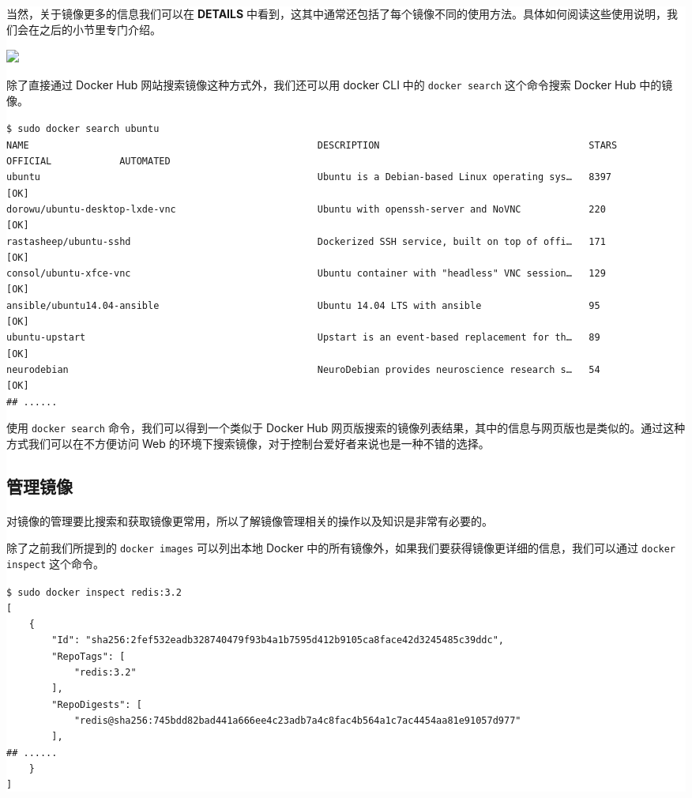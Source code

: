 当然，关于镜像更多的信息我们可以在 **DETAILS** 中看到，这其中通常还包括了每个镜像不同的使用方法。具体如何阅读这些使用说明，我们会在之后的小节里专门介绍。

![](https://user-gold-cdn.xitu.io/2018/9/18/165eb438f307c73b?w=800&h=252&f=jpeg&s=46304)

除了直接通过 Docker Hub 网站搜索镜像这种方式外，我们还可以用 docker CLI 中的 `docker search` 这个命令搜索 Docker Hub 中的镜像。

```
$ sudo docker search ubuntu
NAME                                                   DESCRIPTION                                     STARS               OFFICIAL            AUTOMATED
ubuntu                                                 Ubuntu is a Debian-based Linux operating sys…   8397                [OK]                
dorowu/ubuntu-desktop-lxde-vnc                         Ubuntu with openssh-server and NoVNC            220                                     [OK]
rastasheep/ubuntu-sshd                                 Dockerized SSH service, built on top of offi…   171                                     [OK]
consol/ubuntu-xfce-vnc                                 Ubuntu container with "headless" VNC session…   129                                     [OK]
ansible/ubuntu14.04-ansible                            Ubuntu 14.04 LTS with ansible                   95                                      [OK]
ubuntu-upstart                                         Upstart is an event-based replacement for th…   89                  [OK]                
neurodebian                                            NeuroDebian provides neuroscience research s…   54                  [OK]                
## ......

```

使用 `docker search` 命令，我们可以得到一个类似于 Docker Hub 网页版搜索的镜像列表结果，其中的信息与网页版也是类似的。通过这种方式我们可以在不方便访问 Web 的环境下搜索镜像，对于控制台爱好者来说也是一种不错的选择。

## 管理镜像

对镜像的管理要比搜索和获取镜像更常用，所以了解镜像管理相关的操作以及知识是非常有必要的。

除了之前我们所提到的 `docker images` 可以列出本地 Docker 中的所有镜像外，如果我们要获得镜像更详细的信息，我们可以通过 `docker inspect` 这个命令。

```
$ sudo docker inspect redis:3.2
[
    {
        "Id": "sha256:2fef532eadb328740479f93b4a1b7595d412b9105ca8face42d3245485c39ddc",
        "RepoTags": [
            "redis:3.2"
        ],
        "RepoDigests": [
            "redis@sha256:745bdd82bad441a666ee4c23adb7a4c8fac4b564a1c7ac4454aa81e91057d977"
        ],
## ......
    }
]

```
